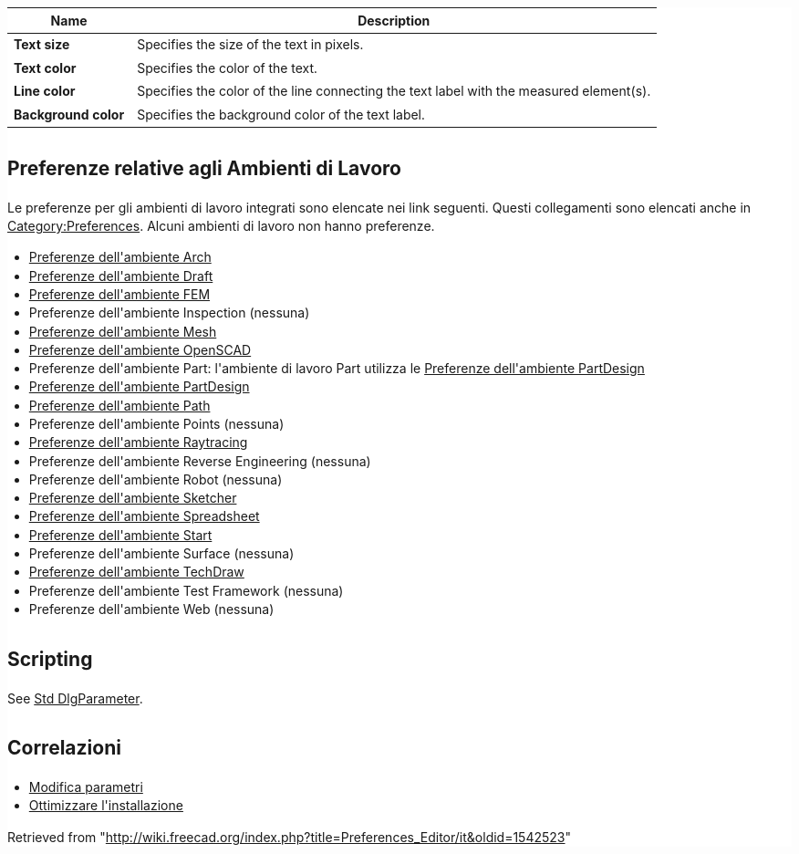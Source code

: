 | Name | Description |
| --- | --- |
| **Text size** | Specifies the size of the text in pixels. |
| **Text color** | Specifies the color of the text. |
| **Line color** | Specifies the color of the line connecting the text label with the measured element(s). |
| **Background color** | Specifies the background color of the text label. |

## Preferenze relative agli Ambienti di Lavoro

Le preferenze per gli ambienti di lavoro integrati sono elencate nei link seguenti. Questi collegamenti sono elencati anche in [Category:Preferences](/Category:Preferences "Category:Preferences"). Alcuni ambienti di lavoro non hanno preferenze.

* [Preferenze dell'ambiente Arch](/Arch_Preferences/it "Arch Preferences/it")
* [Preferenze dell'ambiente Draft](/Draft_Preferences/it "Draft Preferences/it")
* [Preferenze dell'ambiente FEM](/FEM_Preferences/it "FEM Preferences/it")
* Preferenze dell'ambiente Inspection (nessuna)
* [Preferenze dell'ambiente Mesh](/Mesh_Workbench/it#Preferenze "Mesh Workbench/it")
* [Preferenze dell'ambiente OpenSCAD](/OpenSCAD_Preferences/it "OpenSCAD Preferences/it")
* Preferenze dell'ambiente Part: l'ambiente di lavoro Part utilizza le [Preferenze dell'ambiente PartDesign](/PartDesign_Preferences/it "PartDesign Preferences/it")
* [Preferenze dell'ambiente PartDesign](/PartDesign_Preferences/it "PartDesign Preferences/it")
* [Preferenze dell'ambiente Path](/Path_Preferences/it "Path Preferences/it")
* Preferenze dell'ambiente Points (nessuna)
* [Preferenze dell'ambiente Raytracing](/Raytracing_Preferences/it "Raytracing Preferences/it")
* Preferenze dell'ambiente Reverse Engineering (nessuna)
* Preferenze dell'ambiente Robot (nessuna)
* [Preferenze dell'ambiente Sketcher](/Sketcher_Preferences/it "Sketcher Preferences/it")
* [Preferenze dell'ambiente Spreadsheet](/Spreadsheet_Preferences/it "Spreadsheet Preferences/it")
* [Preferenze dell'ambiente Start](/Start_Preferences/it "Start Preferences/it")
* Preferenze dell'ambiente Surface (nessuna)
* [Preferenze dell'ambiente TechDraw](/TechDraw_Preferences/it "TechDraw Preferences/it")
* Preferenze dell'ambiente Test Framework (nessuna)
* Preferenze dell'ambiente Web (nessuna)

## Scripting

See [Std DlgParameter](/Std_DlgParameter#Scripting "Std DlgParameter").

## Correlazioni

* [Modifica parametri](/Std_DlgParameter/it "Std DlgParameter/it")
* [Ottimizzare l'installazione](/Fine-tuning/it "Fine-tuning/it")

Retrieved from "<http://wiki.freecad.org/index.php?title=Preferences_Editor/it&oldid=1542523>"